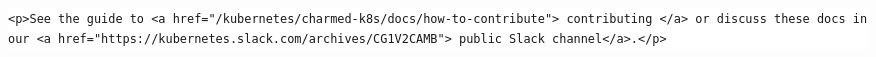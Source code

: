     <p>See the guide to <a href="/kubernetes/charmed-k8s/docs/how-to-contribute"> contributing </a> or discuss these docs in our <a href="https://kubernetes.slack.com/archives/CG1V2CAMB"> public Slack channel</a>.</p>
  </div>
</div>
